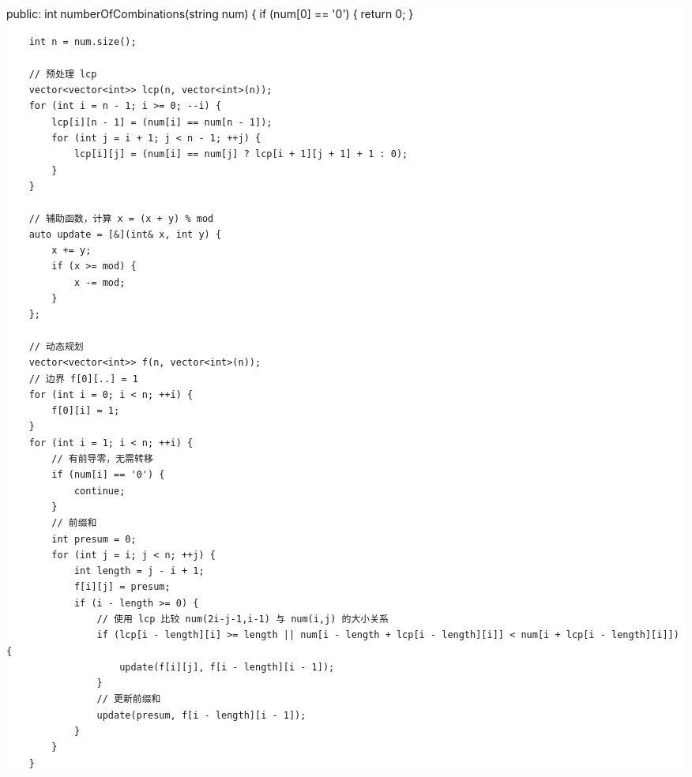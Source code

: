 public:
    int numberOfCombinations(string num) {
        if (num[0] == '0') {
            return 0;
        }

        int n = num.size();

        // 预处理 lcp
        vector<vector<int>> lcp(n, vector<int>(n));
        for (int i = n - 1; i >= 0; --i) {
            lcp[i][n - 1] = (num[i] == num[n - 1]);
            for (int j = i + 1; j < n - 1; ++j) {
                lcp[i][j] = (num[i] == num[j] ? lcp[i + 1][j + 1] + 1 : 0);
            }
        }

        // 辅助函数，计算 x = (x + y) % mod
        auto update = [&](int& x, int y) {
            x += y;
            if (x >= mod) {
                x -= mod;
            }
        };

        // 动态规划
        vector<vector<int>> f(n, vector<int>(n));
        // 边界 f[0][..] = 1
        for (int i = 0; i < n; ++i) {
            f[0][i] = 1;
        }
        for (int i = 1; i < n; ++i) {
            // 有前导零，无需转移
            if (num[i] == '0') {
                continue;
            }
            // 前缀和
            int presum = 0;
            for (int j = i; j < n; ++j) {
                int length = j - i + 1;
                f[i][j] = presum;
                if (i - length >= 0) {
                    // 使用 lcp 比较 num(2i-j-1,i-1) 与 num(i,j) 的大小关系
                    if (lcp[i - length][i] >= length || num[i - length + lcp[i - length][i]] < num[i + lcp[i - length][i]]) {
                        update(f[i][j], f[i - length][i - 1]);
                    }
                    // 更新前缀和
                    update(presum, f[i - length][i - 1]);
                }
            }
        }
